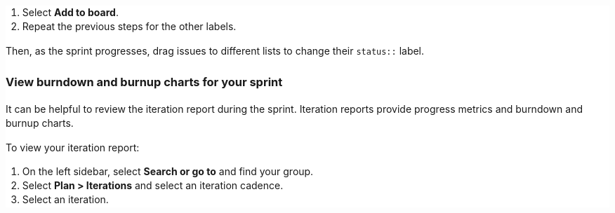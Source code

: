 1. Select **Add to board**.
1. Repeat the previous steps for the other labels.

Then, as the sprint progresses, drag issues to different lists to change their `status::` label.

### View burndown and burnup charts for your sprint

It can be helpful to review the iteration report during the sprint.
Iteration reports provide progress metrics and burndown and burnup charts.

To view your iteration report:

1. On the left sidebar, select **Search or go to** and find your group.
1. Select **Plan > Iterations** and select an iteration cadence.
1. Select an iteration.
